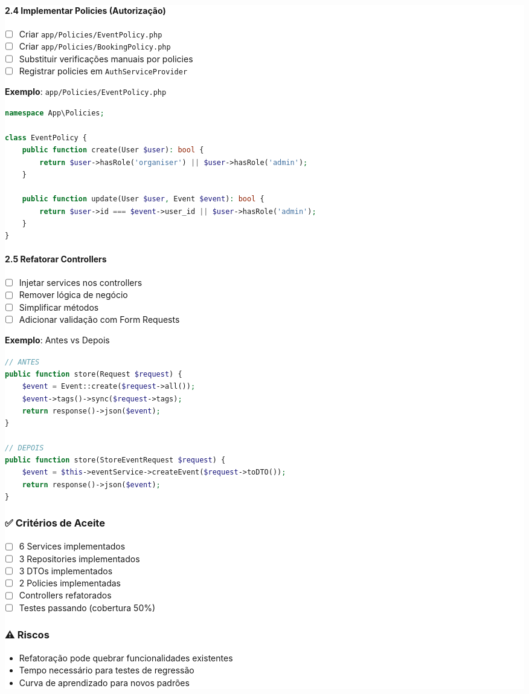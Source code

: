 #### 2.4 Implementar Policies (Autorização)
- [ ] Criar `app/Policies/EventPolicy.php`
- [ ] Criar `app/Policies/BookingPolicy.php`
- [ ] Substituir verificações manuais por policies
- [ ] Registrar policies em `AuthServiceProvider`

**Exemplo**: `app/Policies/EventPolicy.php`
```php
namespace App\Policies;

class EventPolicy {
    public function create(User $user): bool {
        return $user->hasRole('organiser') || $user->hasRole('admin');
    }
    
    public function update(User $user, Event $event): bool {
        return $user->id === $event->user_id || $user->hasRole('admin');
    }
}
```

#### 2.5 Refatorar Controllers
- [ ] Injetar services nos controllers
- [ ] Remover lógica de negócio
- [ ] Simplificar métodos
- [ ] Adicionar validação com Form Requests

**Exemplo**: Antes vs Depois
```php
// ANTES
public function store(Request $request) {
    $event = Event::create($request->all());
    $event->tags()->sync($request->tags);
    return response()->json($event);
}

// DEPOIS
public function store(StoreEventRequest $request) {
    $event = $this->eventService->createEvent($request->toDTO());
    return response()->json($event);
}
```

### ✅ Critérios de Aceite
- [ ] 6 Services implementados
- [ ] 3 Repositories implementados
- [ ] 3 DTOs implementados
- [ ] 2 Policies implementadas
- [ ] Controllers refatorados
- [ ] Testes passando (cobertura 50%)

### ⚠️ Riscos
- Refatoração pode quebrar funcionalidades existentes
- Tempo necessário para testes de regressão
- Curva de aprendizado para novos padrões
